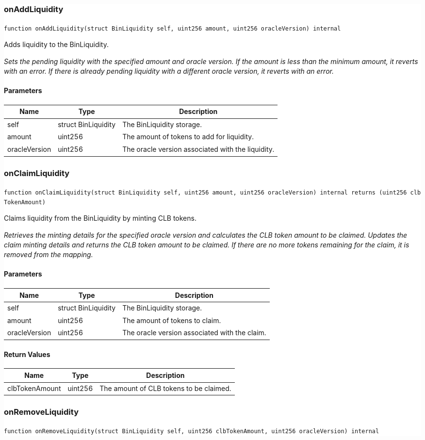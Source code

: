 ### onAddLiquidity

```solidity
function onAddLiquidity(struct BinLiquidity self, uint256 amount, uint256 oracleVersion) internal
```

Adds liquidity to the BinLiquidity.

_Sets the pending liquidity with the specified amount and oracle version.
     If the amount is less than the minimum amount, it reverts with an error.
     If there is already pending liquidity with a different oracle version, it reverts with an error._

#### Parameters

| Name | Type | Description |
| ---- | ---- | ----------- |
| self | struct BinLiquidity | The BinLiquidity storage. |
| amount | uint256 | The amount of tokens to add for liquidity. |
| oracleVersion | uint256 | The oracle version associated with the liquidity. |

### onClaimLiquidity

```solidity
function onClaimLiquidity(struct BinLiquidity self, uint256 amount, uint256 oracleVersion) internal returns (uint256 clbTokenAmount)
```

Claims liquidity from the BinLiquidity by minting CLB tokens.

_Retrieves the minting details for the specified oracle version
     and calculates the CLB token amount to be claimed.
     Updates the claim minting details and returns the CLB token amount to be claimed.
     If there are no more tokens remaining for the claim, it is removed from the mapping._

#### Parameters

| Name | Type | Description |
| ---- | ---- | ----------- |
| self | struct BinLiquidity | The BinLiquidity storage. |
| amount | uint256 | The amount of tokens to claim. |
| oracleVersion | uint256 | The oracle version associated with the claim. |

#### Return Values

| Name | Type | Description |
| ---- | ---- | ----------- |
| clbTokenAmount | uint256 | The amount of CLB tokens to be claimed. |

### onRemoveLiquidity

```solidity
function onRemoveLiquidity(struct BinLiquidity self, uint256 clbTokenAmount, uint256 oracleVersion) internal
```
